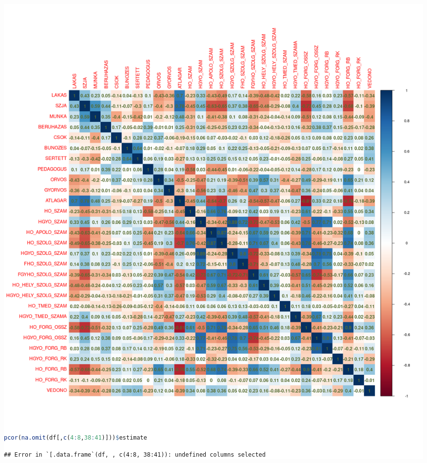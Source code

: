 ![](tdk_files/figure-gfm/corrplot-2.png)

``` r
pcor(na.omit(df[,c(4:8,38:41)]))$estimate
```

    ## Error in `[.data.frame`(df, , c(4:8, 38:41)): undefined columns selected
